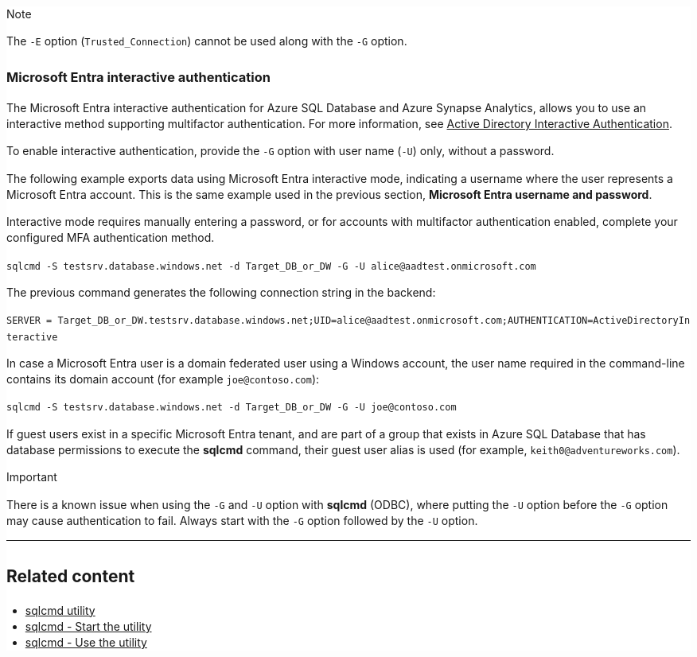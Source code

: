 > [!NOTE]  
> The `-E` option (`Trusted_Connection`) cannot be used along with the `-G` option.

### Microsoft Entra interactive authentication

The Microsoft Entra interactive authentication for Azure SQL Database and Azure Synapse Analytics, allows you to use an interactive method supporting multifactor authentication. For more information, see [Active Directory Interactive Authentication](../../ssdt/azure-active-directory.md#active-directory-interactive-authentication).

To enable interactive authentication, provide the `-G` option with user name (`-U`) only, without a password.

The following example exports data using Microsoft Entra interactive mode, indicating a username where the user represents a Microsoft Entra account. This is the same example used in the previous section, **Microsoft Entra username and password**.

Interactive mode requires manually entering a password, or for accounts with multifactor authentication enabled, complete your configured MFA authentication method.

```console
sqlcmd -S testsrv.database.windows.net -d Target_DB_or_DW -G -U alice@aadtest.onmicrosoft.com
```

The previous command generates the following connection string in the backend:

```output
SERVER = Target_DB_or_DW.testsrv.database.windows.net;UID=alice@aadtest.onmicrosoft.com;AUTHENTICATION=ActiveDirectoryInteractive
```

In case a Microsoft Entra user is a domain federated user using a Windows account, the user name required in the command-line contains its domain account (for example `joe@contoso.com`):

```console
sqlcmd -S testsrv.database.windows.net -d Target_DB_or_DW -G -U joe@contoso.com
```

If guest users exist in a specific Microsoft Entra tenant, and are part of a group that exists in Azure SQL Database that has database permissions to execute the **sqlcmd** command, their guest user alias is used (for example, `keith0@adventureworks.com`).

> [!IMPORTANT]  
> There is a known issue when using the `-G` and `-U` option with **sqlcmd** (ODBC), where putting the `-U` option before the `-G` option may cause authentication to fail. Always start with the `-G` option followed by the `-U` option.

---

## Related content

- [sqlcmd utility](sqlcmd-utility.md)
- [sqlcmd - Start the utility](sqlcmd-start-utility.md)
- [sqlcmd - Use the utility](sqlcmd-use-utility.md)
